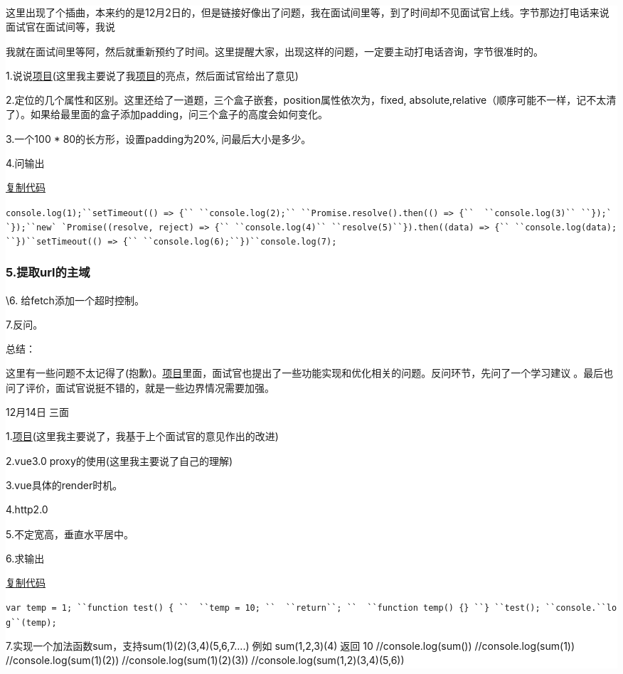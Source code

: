   这里出现了个插曲，本来约的是12月2日的，但是链接好像出了问题，我在面试间里等，到了时间却不见面试官上线。字节那边打电话来说面试官在面试间等，我说 

  我就在面试间里等阿，然后就重新预约了时间。这里提醒大家，出现这样的问题，一定要主动打电话咨询，字节很准时的。 

  


  1.说说[项目]()(这里我主要说了我[项目]()的亮点，然后面试官给出了意见) 

  2.定位的几个属性和区别。这里还给了一道题，三个盒子嵌套，position属性依次为，fixed, absolute,relative（顺序可能不一样，记不太清了）。如果给最里面的盒子添加padding，问三个盒子的高度会如何变化。 

  3.一个100 * 80的长方形，设置padding为20%, 问最后大小是多少。 

  4.问输出 

[复制代码](#)

```
console.log(1);``setTimeout(() => {`` ``console.log(2);`` ``Promise.resolve().then(() => {``  ``console.log(3)`` ``});``});``new` `Promise((resolve, reject) => {`` ``console.log(4)`` ``resolve(5)``}).then((data) => {`` ``console.log(data);``})``setTimeout(() => {`` ``console.log(6);``})``console.log(7);
```

###  5.提取url的主域 

  \6. 给fetch添加一个超时控制。 

  7.反问。 

  总结： 

  这里有一些问题不太记得了(抱歉)。[项目]()里面，面试官也提出了一些功能实现和优化相关的问题。反问环节，先问了一个学习建议 。最后也问了评价，面试官说挺不错的，就是一些边界情况需要加强。 

  


  12月14日 三面 

  1.[项目]()(这里我主要说了，我基于上个面试官的意见作出的改进) 

  2.vue3.0 proxy的使用(这里我主要说了自己的理解) 

  3.vue具体的render时机。 

  4.http2.0 

  5.不定宽高，垂直水平居中。 

  6.求输出 

[复制代码](#)

```
var temp = 1; ``function test() { ``  ``temp = 10; ``  ``return``; ``  ``function temp() {} ``} ``test(); ``console.``log``(temp);
```

 7.实现一个加法函数sum，支持sum(1)(2)(3,4)(5,6,7....) 
 例如 sum(1,2,3)(4) 返回 10 
 //console.log(sum()) 
 //console.log(sum(1)) 
 //console.log(sum(1)(2)) 
 //console.log(sum(1)(2)(3)) 
 //console.log(sum(1,2)(3,4)(5,6)) 
